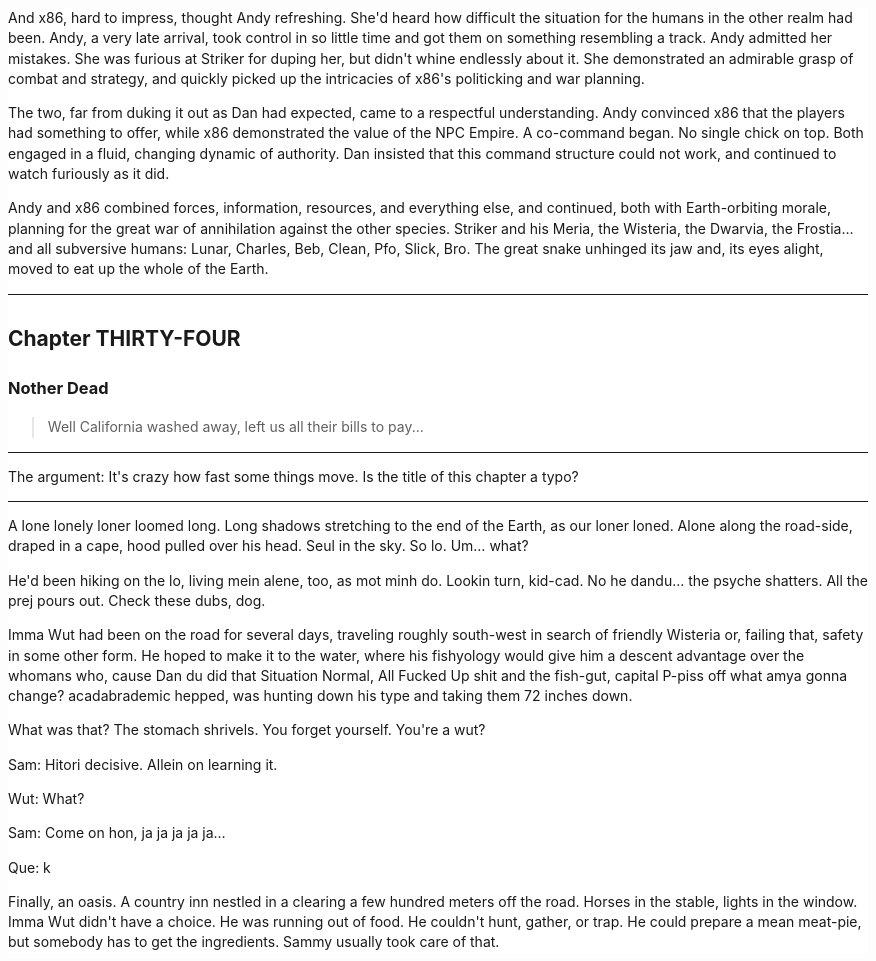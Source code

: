 And x86, hard to impress, thought Andy refreshing. She&#39;d heard how difficult the situation for the humans in the other realm had been. Andy, a very late arrival, took control in so little time and got them on something resembling a track. Andy admitted her mistakes. She was furious at Striker for duping her, but didn&#39;t whine endlessly about it. She demonstrated an admirable grasp of combat and strategy, and quickly picked up the intricacies of x86&#39;s politicking and war planning.

The two, far from duking it out as Dan had expected, came to a respectful understanding. Andy convinced x86 that the players had something to offer, while x86 demonstrated the value of the NPC Empire. A co-command began. No single chick on top. Both engaged in a fluid, changing dynamic of authority. Dan insisted that this command structure could not work, and continued to watch furiously as it did.

Andy and x86 combined forces, information, resources, and everything else, and continued, both with Earth-orbiting morale, planning for the great war of annihilation against the other species. Striker and his Meria, the Wisteria, the Dwarvia, the Frostia… and all subversive humans: Lunar, Charles, Beb, Clean, Pfo, Slick, Bro. The great snake unhinged its jaw and, its eyes alight, moved to eat up the whole of the Earth.

---

## Chapter **THIRTY-FOUR**

### Nother Dead

>Well California washed away, left us all their bills to pay...

---

The argument: It&#39;s crazy how fast some things move. Is the title of this chapter a typo?

---

A lone lonely loner loomed long. Long shadows stretching to the end of the Earth, as our loner loned. Alone along the road-side, draped in a cape, hood pulled over his head. Seul in the sky. So lo. Um… what?

He&#39;d been hiking on the lo, living mein alene, too, as mot minh do. Lookin turn, kid-cad. No he dandu… the psyche shatters. All the prej pours out. Check these dubs, dog.

Imma Wut had been on the road for several days, traveling roughly south-west in search of friendly Wisteria or, failing that, safety in some other form. He hoped to make it to the water, where his fishyology would give him a descent advantage over the whomans who, cause Dan du did that Situation Normal, All Fucked Up shit and the fish-gut, capital P-piss off what amya gonna change? acadabrademic hepped, was hunting down his type and taking them 72 inches down.

What was that? The stomach shrivels. You forget yourself. You&#39;re a wut?

Sam: Hitori decisive. Allein on learning it.

Wut: What?

Sam: Come on hon, ja ja ja ja ja…

Que: k

Finally, an oasis. A country inn nestled in a clearing a few hundred meters off the road. Horses in the stable, lights in the window. Imma Wut didn&#39;t have a choice. He was running out of food. He couldn&#39;t hunt, gather, or trap. He could prepare a mean meat-pie, but somebody has to get the ingredients. Sammy usually took care of that.
